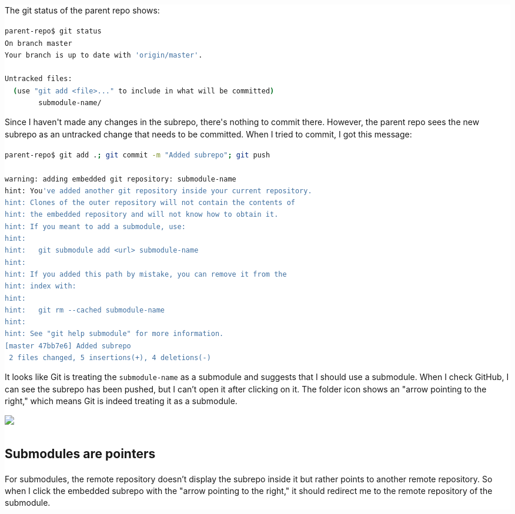The git status of the parent repo shows:

```bash
parent-repo$ git status
On branch master
Your branch is up to date with 'origin/master'.

Untracked files:
  (use "git add <file>..." to include in what will be committed)
        submodule-name/
```

Since I haven't made any changes in the subrepo, there's nothing to commit there. However, the parent repo sees the new subrepo as an untracked change that needs to be committed. When I tried to commit, I got this message:

```bash
parent-repo$ git add .; git commit -m "Added subrepo"; git push

warning: adding embedded git repository: submodule-name
hint: You've added another git repository inside your current repository.
hint: Clones of the outer repository will not contain the contents of
hint: the embedded repository and will not know how to obtain it.
hint: If you meant to add a submodule, use:
hint: 
hint:   git submodule add <url> submodule-name        
hint: 
hint: If you added this path by mistake, you can remove it from the
hint: index with:
hint: 
hint:   git rm --cached submodule-name
hint: 
hint: See "git help submodule" for more information.
[master 47bb7e6] Added subrepo
 2 files changed, 5 insertions(+), 4 deletions(-)
```

It looks like Git is treating the `submodule-name` as a submodule and suggests that I should use a submodule. When I check GitHub, I can see the subrepo has been pushed, but I can’t open it after clicking on it. The folder icon shows an "arrow pointing to the right," which means Git is indeed treating it as a submodule.

<div class='img-center'>

![](/img/docs/1031-added-subrepo-but-it-was-treated-as-a-submodule.png)

</div>


## Submodules are pointers 

For submodules, the remote repository doesn’t display the subrepo inside it but rather points to another remote repository. So when I click the embedded subrepo with the "arrow pointing to the right," it should redirect me to the remote repository of the submodule.
